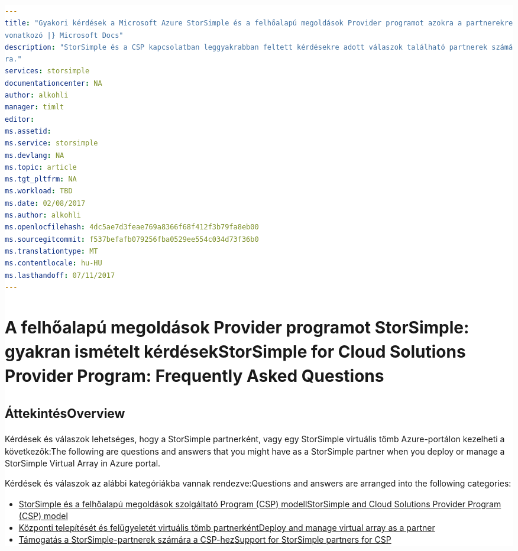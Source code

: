 ```yaml
---
title: "Gyakori kérdések a Microsoft Azure StorSimple és a felhőalapú megoldások Provider programot azokra a partnerekre vonatkozó |} Microsoft Docs"
description: "StorSimple és a CSP kapcsolatban leggyakrabban feltett kérdésekre adott válaszok található partnerek számára."
services: storsimple
documentationcenter: NA
author: alkohli
manager: timlt
editor: 
ms.assetid: 
ms.service: storsimple
ms.devlang: NA
ms.topic: article
ms.tgt_pltfrm: NA
ms.workload: TBD
ms.date: 02/08/2017
ms.author: alkohli
ms.openlocfilehash: 4dc5ae7d3feae769a8366f68f412f3b79fa8eb00
ms.sourcegitcommit: f537befafb079256fba0529ee554c034d73f36b0
ms.translationtype: MT
ms.contentlocale: hu-HU
ms.lasthandoff: 07/11/2017
---
```

# <a name="storsimple-for-cloud-solutions-provider-program-frequently-asked-questions"></a><span data-ttu-id="6c39e-103">A felhőalapú megoldások Provider programot StorSimple: gyakran ismételt kérdések</span><span class="sxs-lookup"><span data-stu-id="6c39e-103">StorSimple for Cloud Solutions Provider Program: Frequently Asked Questions</span></span>


## <a name="overview"></a><span data-ttu-id="6c39e-104">Áttekintés</span><span class="sxs-lookup"><span data-stu-id="6c39e-104">Overview</span></span>
<span data-ttu-id="6c39e-105">Kérdések és válaszok lehetséges, hogy a StorSimple partnerként, vagy egy StorSimple virtuális tömb Azure-portálon kezelheti a következők:</span><span class="sxs-lookup"><span data-stu-id="6c39e-105">The following are questions and answers that you might have as a StorSimple partner when you deploy or manage a StorSimple Virtual Array in Azure portal.</span></span>

<span data-ttu-id="6c39e-106">Kérdések és válaszok az alábbi kategóriákba vannak rendezve:</span><span class="sxs-lookup"><span data-stu-id="6c39e-106">Questions and answers are arranged into the following categories:</span></span>

 - [<span data-ttu-id="6c39e-107">StorSimple és a felhőalapú megoldások szolgáltató Program (CSP) modell</span><span class="sxs-lookup"><span data-stu-id="6c39e-107">StorSimple and Cloud Solutions Provider Program (CSP) model</span></span>](#storsimple-and-csp-model)
 - [<span data-ttu-id="6c39e-108">Központi telepítését és felügyeletét virtuális tömb partnerként</span><span class="sxs-lookup"><span data-stu-id="6c39e-108">Deploy and manage virtual array as a partner</span></span>](#deploy-and-manage-storsimple-as-a-partner)
 - [<span data-ttu-id="6c39e-109">Támogatás a StorSimple-partnerek számára a CSP-hez</span><span class="sxs-lookup"><span data-stu-id="6c39e-109">Support for StorSimple partners for CSP</span></span>](#support-for-storsimple-partners)
